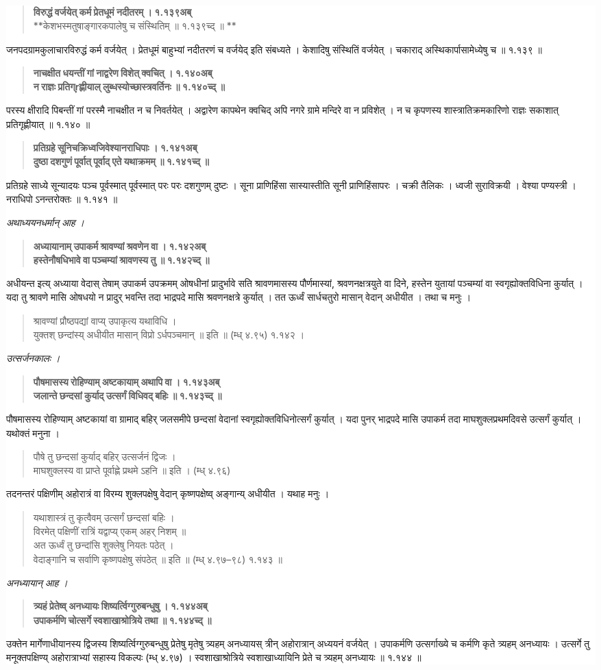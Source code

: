 > **विरुद्धं वर्जयेत् कर्म प्रेतधूमं नदीतरम् । १.१३९अब्**  
> **केशभस्मतुषाङ्गारकपालेषु च संस्थितिम् ॥ १.१३९च्द् ॥ **

जनपदग्रामकुलाचारविरुद्धं कर्म वर्जयेत् । प्रेतधूमं बाहुभ्यां नदीतरणं च वर्जयेद् इति संबध्यते । केशादिषु संस्थितिं वर्जयेत् । चकाराद् अस्थिकार्पासामेध्येषु च ॥ १.१३९ ॥ 

> **नाचक्षीत धयन्तीं गां नाद्वरेण विशेत् क्वचित् । १.१४०अब्**  
> **न राज्ञः प्रतिग्ŗह्णीयाल् लुब्धस्योच्छास्त्रवर्तिनः ॥ १.१४०च्द् ॥**

परस्य क्षीरादि पिबन्तीं गां परस्मै नाचक्षीत न च निवर्तयेत् । अद्वारेण कापथेन क्वचिद् अपि नगरे ग्रामे मन्दिरे वा न प्रविशेत् । न च कृपणस्य शास्त्रातिक्रमकारिणो राज्ञः सकाशात् प्रतिगृह्णीयात् ॥ १.१४० ॥ 

> **प्रतिग्रहे सूनिचक्रिध्वजिवेश्यानराधिपाः । १.१४१अब्**  
> **दुष्ठा दशगुणं पूर्वात् पूर्वाद् एते यथाक्रमम् ॥ १.१४१च्द् ॥**

प्रतिग्रहे साध्ये सून्यादयः पञ्च पूर्वस्मात् पूर्वस्मात् परः परः दशगुणम् दुष्टः । सूना प्राणिहिंसा सास्यास्तीति सूनी प्राणिहिंसापरः । चक्री तैलिकः । ध्वजी सुराविक्रयी । वेश्या पण्यस्त्री । नराधिपो ऽनन्तरोक्तः ॥ १.१४१ ॥

_अथाध्ययनधर्मान् आह ।_

> **अध्यायानाम् उपाकर्म श्रावण्यां श्रवणेन वा । १.१४२अब्**  
> **हस्तेनौषधिभावे वा पञ्चम्यां श्रावणस्य तु ॥ १.१४२च्द् ॥**

अधीयन्त इत्य् अध्याया वेदास् तेषाम् उपाकर्म उपक्रमम् ओषधीनां प्रादुर्भावे सति श्रावणमासस्य पौर्णमास्यां, श्रवणनक्षत्रयुते वा दिने, हस्तेन युतायां पञ्चम्यां वा स्वगृह्योक्तविधिना कुर्यात् । यदा तु श्रावणे मासि ओषधयो न प्रादुर् भवन्ति तदा भाद्रपदे मासि श्रवणनक्षत्रे कुर्यात् । तत ऊर्ध्वं सार्धचतुरो मासान् वेदान् अधीयीत । तथा च मनुः । 

> श्रावण्यां प्रौष्ठपद्यां वाप्य् उपाकृत्य यथाविधि ।   
> युक्तश् छन्दांस्य् अधीयीत मासान् विप्रो ऽर्धपञ्चमान् ॥ इति ॥ (म्ध्  ४.९५) १.१४२ ।

_उत्सर्जनकालः ।_

> **पौषमासस्य रोहिण्याम् अष्टकायाम् अथापि वा । १.१४३अब्**  
> **जलान्ते छन्दसां कुर्याद् उत्सर्गं विधिवद् बहिः ॥ १.१४३च्द् ॥**

पौषमासस्य रोहिण्याम् अष्टकायां वा ग्रामाद् बहिर् जलसमीपे छन्दसां वेदानां स्वगृह्योक्तविधिनोत्सर्गं कुर्यात् । यदा पुनर् भाद्रपदे मासि उपाकर्म तदा माघशुक्लप्रथमदिवसे उत्सर्गं कुर्यात् । यथोक्तं मनुना ।

> पौषे तु छन्दसां कुर्याद् बहिर् उत्सर्जनं द्विजः ।   
> माघशुक्लस्य वा प्राप्ते पूर्वाह्णे प्रथमे ऽहनि ॥ इति । (म्ध् ४.९६)

तदनन्तरं पक्षिणीम् अहोरात्रं वा विरम्य शुक्लपक्षेषु वेदान् कृष्णपक्षेष्व् अङ्गान्य् अधीयीत । यथाह मनुः ।

> यथाशास्त्रं तु कृत्वैवम् उत्सर्गं छन्दसां बहिः ।   
> विरमेत् पक्षिणीं रात्रिं यद्वाप्य् एकम् अहर् निशम् ॥   
> अत ऊर्ध्वं तु छन्दांसि शुक्लेषु नियतः पठेत् ।   
> वेदाङ्गानि च सर्वाणि कृष्णपक्षेषु संपठेत् ॥ इति ॥ (म्ध् ४.९७–९८) १.१४३ ॥ 

_अनध्यायान् आह ।_

> **त्र्यहं प्रेतेष्व् अनध्यायः शिष्यर्त्विग्गुरुबन्धुषु । १.१४४अब्**  
> **उपाकर्मणि चोत्सर्गे स्वशाखाश्रोत्रिये तथा ॥ १.१४४च्द् ॥**

उक्तेन मार्गेणाधीयानस्य द्विजस्य शिष्यर्त्विग्गुरुबन्धुषु प्रेतेषु मृतेषु त्र्यहम् अनध्यायस् त्रीन् अहोरात्रान् अध्ययनं वर्जयेत् । उपाकर्मणि उत्सर्गाख्ये च कर्मणि कृते त्र्यहम् अनध्यायः । उत्सर्गे तु मनूक्तपक्षिण्य् अहोरात्राभ्यां सहास्य विकल्पः (म्ध् ४.९७) । स्वशाखाश्रोत्रिये स्वशाखाध्यायिनि प्रेते च त्र्यहम् अनध्यायः ॥ १.१४४ ॥	
